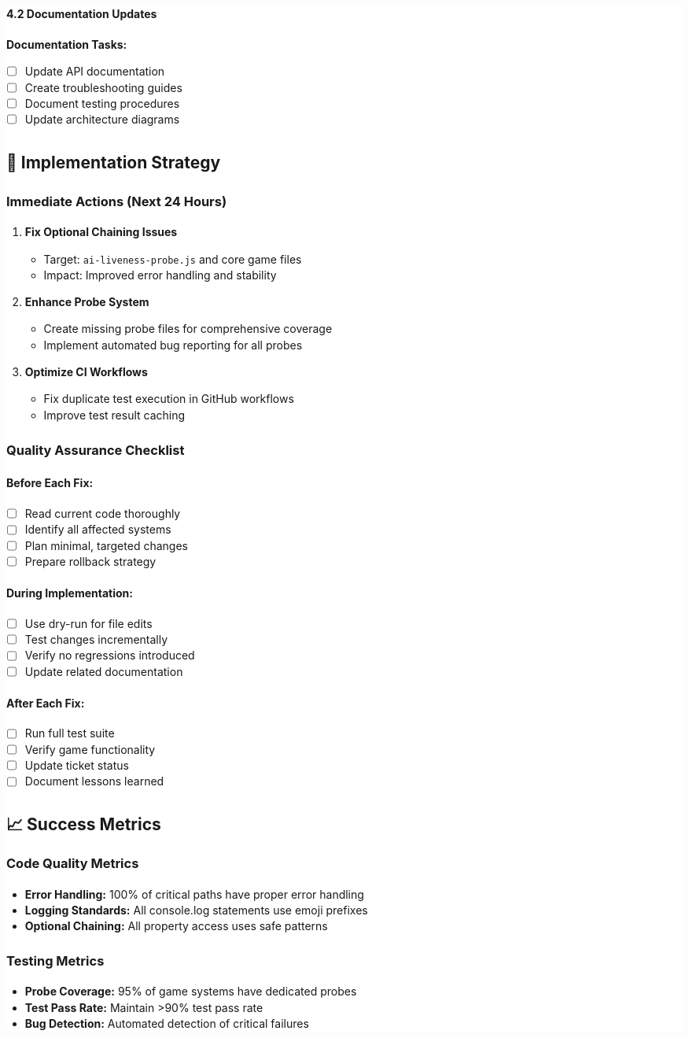#### 4.2 Documentation Updates
**Documentation Tasks:**
- [ ] Update API documentation
- [ ] Create troubleshooting guides
- [ ] Document testing procedures
- [ ] Update architecture diagrams

## 🚀 Implementation Strategy

### Immediate Actions (Next 24 Hours)

1. **Fix Optional Chaining Issues**
   - Target: `ai-liveness-probe.js` and core game files
   - Impact: Improved error handling and stability

2. **Enhance Probe System**
   - Create missing probe files for comprehensive coverage
   - Implement automated bug reporting for all probes

3. **Optimize CI Workflows**
   - Fix duplicate test execution in GitHub workflows
   - Improve test result caching

### Quality Assurance Checklist

#### Before Each Fix:
- [ ] Read current code thoroughly
- [ ] Identify all affected systems
- [ ] Plan minimal, targeted changes
- [ ] Prepare rollback strategy

#### During Implementation:
- [ ] Use dry-run for file edits
- [ ] Test changes incrementally
- [ ] Verify no regressions introduced
- [ ] Update related documentation

#### After Each Fix:
- [ ] Run full test suite
- [ ] Verify game functionality
- [ ] Update ticket status
- [ ] Document lessons learned

## 📈 Success Metrics

### Code Quality Metrics
- **Error Handling:** 100% of critical paths have proper error handling
- **Logging Standards:** All console.log statements use emoji prefixes
- **Optional Chaining:** All property access uses safe patterns

### Testing Metrics
- **Probe Coverage:** 95% of game systems have dedicated probes
- **Test Pass Rate:** Maintain >90% test pass rate
- **Bug Detection:** Automated detection of critical failures
